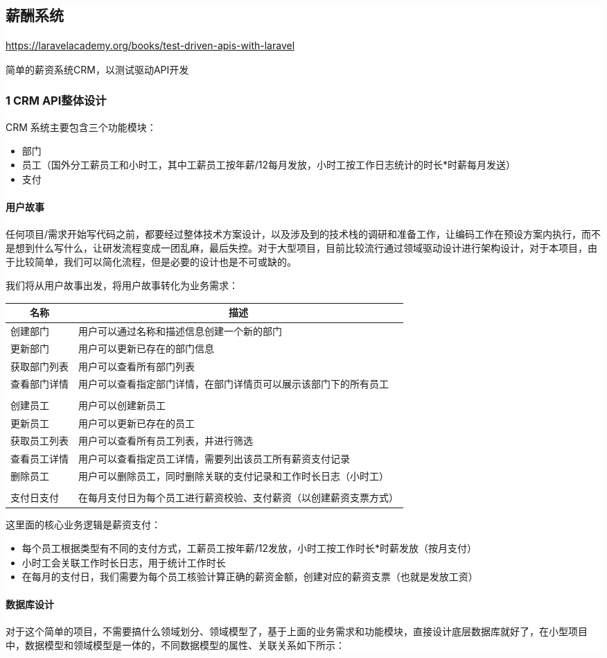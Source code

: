 薪酬系统
----

https://laravelacademy.org/books/test-driven-apis-with-laravel

简单的薪资系统CRM，以测试驱动API开发

### 1 CRM API整体设计

CRM 系统主要包含三个功能模块：

- 部门
- 员工（国外分工薪员工和小时工，其中工薪员工按年薪/12每月发放，小时工按工作日志统计的时长*时薪每月发送）
- 支付

#### 用户故事

任何项目/需求开始写代码之前，都要经过整体技术方案设计，以及涉及到的技术栈的调研和准备工作，让编码工作在预设方案内执行，而不是想到什么写什么，让研发流程变成一团乱麻，最后失控。对于大型项目，目前比较流行通过领域驱动设计进行架构设计，对于本项目，由于比较简单，我们可以简化流程，但是必要的设计也是不可或缺的。

我们将从用户故事出发，将用户故事转化为业务需求：

| 名称         | 描述                                                         |
| ------------ | ------------------------------------------------------------ |
| 创建部门     | 用户可以通过名称和描述信息创建一个新的部门                   |
| 更新部门     | 用户可以更新已存在的部门信息                                 |
| 获取部门列表 | 用户可以查看所有部门列表                                     |
| 查看部门详情 | 用户可以查看指定部门详情，在部门详情页可以展示该部门下的所有员工 |
|              |                                                              |
| 创建员工     | 用户可以创建新员工                                           |
| 更新员工     | 用户可以更新已存在的员工                                     |
| 获取员工列表 | 用户可以查看所有员工列表，并进行筛选                         |
| 查看员工详情 | 用户可以查看指定员工详情，需要列出该员工所有薪资支付记录     |
| 删除员工     | 用户可以删除员工，同时删除关联的支付记录和工作时长日志（小时工） |
|              |                                                              |
| 支付日支付   | 在每月支付日为每个员工进行薪资校验、支付薪资（以创建薪资支票方式） |

这里面的核心业务逻辑是薪资支付：

- 每个员工根据类型有不同的支付方式，工薪员工按年薪/12发放，小时工按工作时长*时薪发放（按月支付）
- 小时工会关联工作时长日志，用于统计工作时长
- 在每月的支付日，我们需要为每个员工核验计算正确的薪资金额，创建对应的薪资支票（也就是发放工资）

#### 数据库设计

对于这个简单的项目，不需要搞什么领域划分、领域模型了，基于上面的业务需求和功能模块，直接设计底层数据库就好了，在小型项目中，数据模型和领域模型是一体的，不同数据模型的属性、关联关系如下所示：
